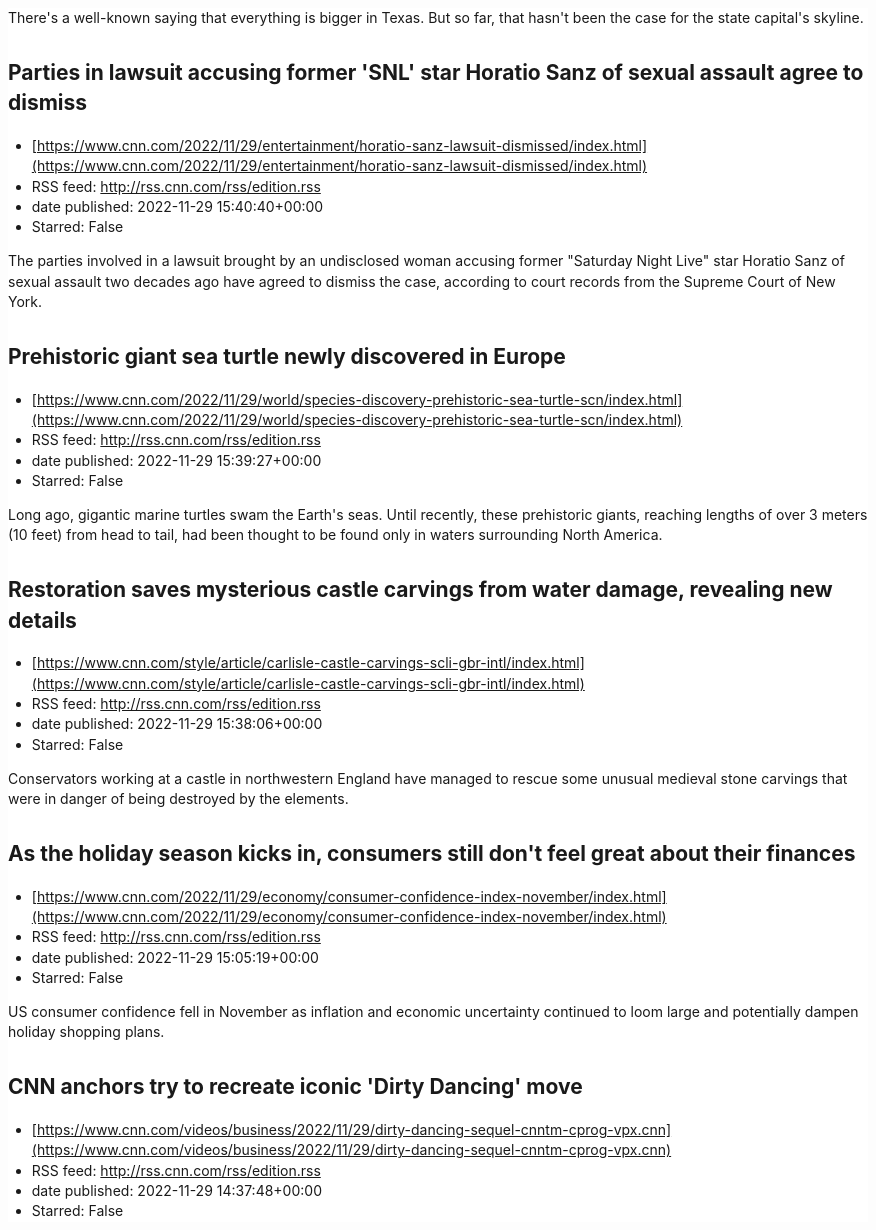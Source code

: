 There's a well-known saying that everything is bigger in Texas. But so far, that hasn't been the case for the state capital's skyline.

## Parties in lawsuit accusing former 'SNL' star Horatio Sanz of sexual assault agree to dismiss
 - [https://www.cnn.com/2022/11/29/entertainment/horatio-sanz-lawsuit-dismissed/index.html](https://www.cnn.com/2022/11/29/entertainment/horatio-sanz-lawsuit-dismissed/index.html)
 - RSS feed: http://rss.cnn.com/rss/edition.rss
 - date published: 2022-11-29 15:40:40+00:00
 - Starred: False

The parties involved in a lawsuit brought by an undisclosed woman accusing former "Saturday Night Live" star Horatio Sanz of sexual assault two decades ago have agreed to dismiss the case, according to court records from the Supreme Court of New York.

## Prehistoric giant sea turtle newly discovered in Europe
 - [https://www.cnn.com/2022/11/29/world/species-discovery-prehistoric-sea-turtle-scn/index.html](https://www.cnn.com/2022/11/29/world/species-discovery-prehistoric-sea-turtle-scn/index.html)
 - RSS feed: http://rss.cnn.com/rss/edition.rss
 - date published: 2022-11-29 15:39:27+00:00
 - Starred: False

Long ago, gigantic marine turtles swam the Earth's seas. Until recently, these prehistoric giants, reaching lengths of over 3 meters (10 feet) from head to tail, had been thought to be found only in waters surrounding North America.

## Restoration saves mysterious castle carvings from water damage, revealing new details
 - [https://www.cnn.com/style/article/carlisle-castle-carvings-scli-gbr-intl/index.html](https://www.cnn.com/style/article/carlisle-castle-carvings-scli-gbr-intl/index.html)
 - RSS feed: http://rss.cnn.com/rss/edition.rss
 - date published: 2022-11-29 15:38:06+00:00
 - Starred: False

Conservators working at a castle in northwestern England have managed to rescue some unusual medieval stone carvings that were in danger of being destroyed by the elements.

## As the holiday season kicks in, consumers still don't feel great about their finances
 - [https://www.cnn.com/2022/11/29/economy/consumer-confidence-index-november/index.html](https://www.cnn.com/2022/11/29/economy/consumer-confidence-index-november/index.html)
 - RSS feed: http://rss.cnn.com/rss/edition.rss
 - date published: 2022-11-29 15:05:19+00:00
 - Starred: False

US consumer confidence fell in November as inflation and economic uncertainty continued to loom large and potentially dampen holiday shopping plans.

## CNN anchors try to recreate iconic 'Dirty Dancing' move
 - [https://www.cnn.com/videos/business/2022/11/29/dirty-dancing-sequel-cnntm-cprog-vpx.cnn](https://www.cnn.com/videos/business/2022/11/29/dirty-dancing-sequel-cnntm-cprog-vpx.cnn)
 - RSS feed: http://rss.cnn.com/rss/edition.rss
 - date published: 2022-11-29 14:37:48+00:00
 - Starred: False
